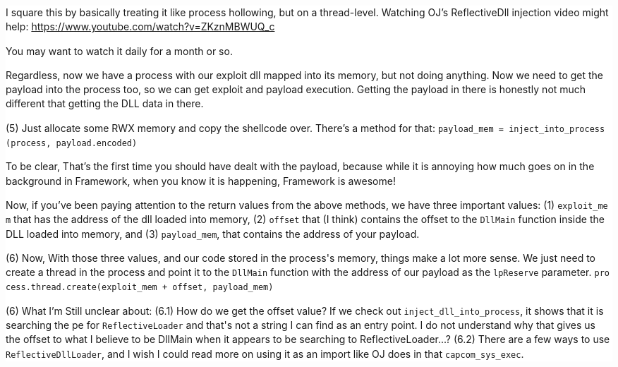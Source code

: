 I square this by basically treating it like process hollowing, but on a thread-level.  Watching OJ’s ReflectiveDll injection video might help: https://www.youtube.com/watch?v=ZKznMBWUQ_c

You may want to watch it daily for a month or so.

Regardless, now we have a process with our exploit dll mapped into its memory, but not doing anything.  Now we need to get the payload into the process too, so we can get exploit and payload execution.  Getting the payload in there is honestly not much different that getting the DLL data in there.  

(5) Just allocate some RWX memory and copy the shellcode over. There’s a method for that:
`payload_mem = inject_into_process(process, payload.encoded)`

To be clear, That’s the first time you should have dealt with the payload, because while it is annoying how much goes on in the background in Framework, when you know it is happening, Framework is awesome!

Now, if you’ve been paying attention to the return values from the above methods, we have three important values: (1) `exploit_mem` that has the address of the dll loaded into memory, (2) `offset` that (I think) contains the offset to the `DllMain` function inside the DLL loaded into memory, and (3) `payload_mem`, that contains the address of your payload.

(6) Now, With those three values, and our code stored in the process's memory, things make a lot more sense.  We just need to create a thread in the process and point it to the `DllMain` function with the address of our payload as the `lpReserve` parameter.
`process.thread.create(exploit_mem + offset, payload_mem)`

(6) What I’m Still unclear about:
(6.1) How do we get the offset value?  If we check out `inject_dll_into_process`, it shows that it is searching the pe for `ReflectiveLoader` and that's not a string I can find as an entry point.  I do not understand why that gives us the offset to what I believe to be DllMain when it appears to be searching to ReflectiveLoader...?
(6.2) There are a few ways to use `ReflectiveDllLoader`, and I wish I could read more on using it as an import like OJ does in that `capcom_sys_exec`.
